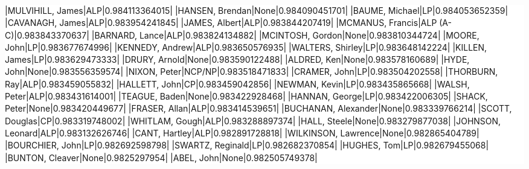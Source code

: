 |MULVIHILL, James|ALP|0.984113364015|
|HANSEN, Brendan|None|0.984090451701|
|BAUME, Michael|LP|0.984053652359|
|CAVANAGH, James|ALP|0.983954241845|
|JAMES, Albert|ALP|0.983844207419|
|MCMANUS, Francis|ALP (A-C)|0.983843370637|
|BARNARD, Lance|ALP|0.983824134882|
|MCINTOSH, Gordon|None|0.983810344724|
|MOORE, John|LP|0.983677674996|
|KENNEDY, Andrew|ALP|0.983650576935|
|WALTERS, Shirley|LP|0.983648142224|
|KILLEN, James|LP|0.983629473333|
|DRURY, Arnold|None|0.983590122488|
|ALDRED, Ken|None|0.983578160689|
|HYDE, John|None|0.983556359574|
|NIXON, Peter|NCP/NP|0.983518471833|
|CRAMER, John|LP|0.983504202558|
|THORBURN, Ray|ALP|0.983459055832|
|HALLETT, John|CP|0.983459042856|
|NEWMAN, Kevin|LP|0.983435865668|
|WALSH, Peter|ALP|0.983431614001|
|TEAGUE, Baden|None|0.983422928468|
|HANNAN, George|LP|0.983422006305|
|SHACK, Peter|None|0.983420449677|
|FRASER, Allan|ALP|0.983414539651|
|BUCHANAN, Alexander|None|0.983339766214|
|SCOTT, Douglas|CP|0.983319748002|
|WHITLAM, Gough|ALP|0.983288897374|
|HALL, Steele|None|0.983279877038|
|JOHNSON, Leonard|ALP|0.983132626746|
|CANT, Hartley|ALP|0.982891728818|
|WILKINSON, Lawrence|None|0.982865404789|
|BOURCHIER, John|LP|0.982692598798|
|SWARTZ, Reginald|LP|0.982682370854|
|HUGHES, Tom|LP|0.982679455068|
|BUNTON, Cleaver|None|0.9825297954|
|ABEL, John|None|0.982505749378|